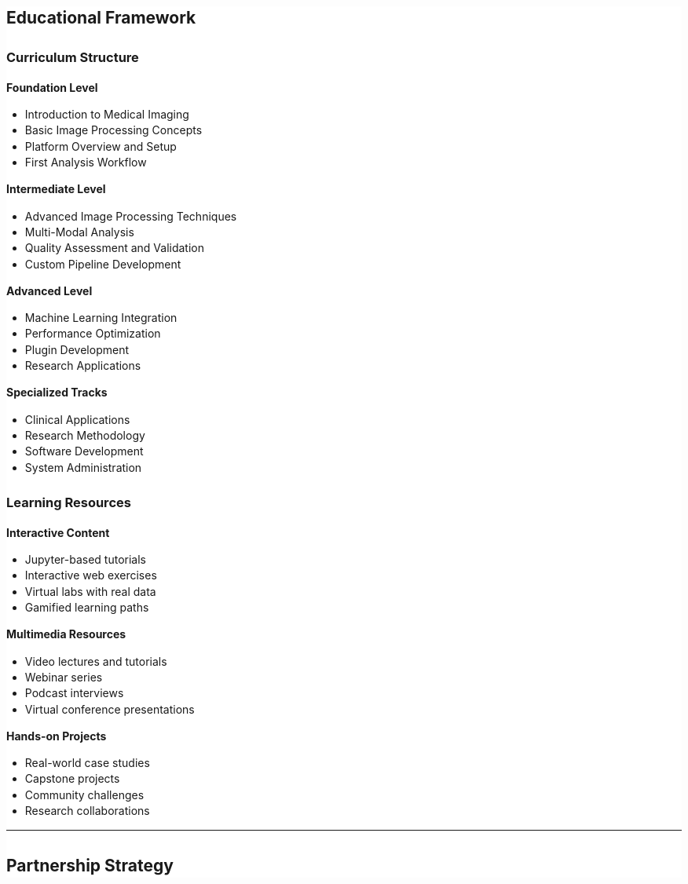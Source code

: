 
## **Educational Framework**

### **Curriculum Structure**

**Foundation Level**
- Introduction to Medical Imaging
- Basic Image Processing Concepts
- Platform Overview and Setup
- First Analysis Workflow

**Intermediate Level**
- Advanced Image Processing Techniques
- Multi-Modal Analysis
- Quality Assessment and Validation
- Custom Pipeline Development

**Advanced Level**
- Machine Learning Integration
- Performance Optimization
- Plugin Development
- Research Applications

**Specialized Tracks**
- Clinical Applications
- Research Methodology
- Software Development
- System Administration

### **Learning Resources**

**Interactive Content**
- Jupyter-based tutorials
- Interactive web exercises
- Virtual labs with real data
- Gamified learning paths

**Multimedia Resources**
- Video lectures and tutorials
- Webinar series
- Podcast interviews
- Virtual conference presentations

**Hands-on Projects**
- Real-world case studies
- Capstone projects
- Community challenges
- Research collaborations

---

## **Partnership Strategy**
